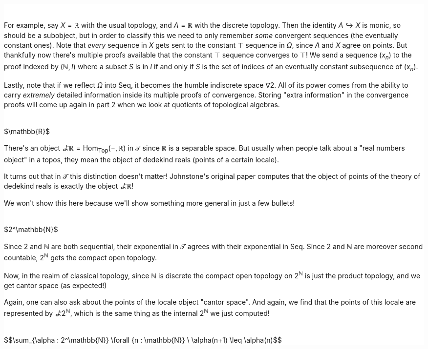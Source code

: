 <br>

For example, say $X = \mathbb{R}$ with the usual topology, and 
$A = \mathbb{R}$ with the discrete topology. Then the identity 
$A \hookrightarrow X$ is monic, so should be a subobject, but 
in order to classify this we need to only remember _some_ convergent 
sequences (the eventually constant ones). Note that _every_ sequence 
in $X$ gets sent to the constant $\top$ sequence in $\Omega$, since $A$ 
and $X$ agree on points. But thankfully now there's multiple proofs 
available that the constant $\top$ sequence converges to $\top$! We send a 
sequence $(x_n)$ to the proof indexed by $(\mathbb{N},I)$ where a subset 
$S$ is in $I$ if and only if $S$ is the set of indices of an eventually 
constant subsequence of $(x_n)$.

Lastly, note that if we reflect $\Omega$ into $\mathsf{Seq}$, it becomes 
the humble indiscrete space $\nabla 2$. All of its power comes from the 
ability to carry _extremely_ detailed information inside its multiple 
proofs of convergence. Storing "extra information" in the convergence 
proofs will come up again in [part 2][63] when we look at quotients 
of topological algebras.


<br>
$\mathbb{R}$

There's an object $よ\mathbb{R} = \text{Hom}_\mathsf{Top}(-,\mathbb{R})$ 
in $\mathcal{T}$ since $\mathbb{R}$ is a separable space. But usually when 
people talk about a "real numbers object" in a topos, they mean the object 
of dedekind reals (points of a certain locale).

It turns out that in $\mathcal{T}$ this distinction doesn't matter! 
Johnstone's original paper computes that the object of points of 
the theory of dedekind reals is exactly the object $よ\mathbb{R}$!

We won't show this here because we'll show something more general 
in just a few bullets!

<br>
$2^\mathbb{N}$

Since $2$ and $\mathbb{N}$ are both sequential, their exponential in 
$\mathcal{T}$ agrees with their exponential in $\mathsf{Seq}$. Since 
$2$ and $\mathbb{N}$ are moreover second countable, $2^\mathbb{N}$ gets 
the compact open topology. 

Now, in the realm of classical topology, since $\mathbb{N}$ is discrete 
the compact open topology on $2^\mathbb{N}$ is just the product topology, 
and we get cantor space (as expected!)

Again, one can also ask about the points of the locale object 
"cantor space". And again, we find that the points of this locale 
are represented by $よ2^\mathbb{N}$, which is the same thing as 
the internal $2^\mathbb{N}$ we just computed!


<br>
$$\sum_{\alpha : 2^\mathbb{N}} \forall {n : \mathbb{N}} \ \alpha(n+1) \leq \alpha(n)$$


[1]: https://arxiv.org/abs/2404.01256
[2]: https://ncatlab.org/nlab/show/realizability+topos
[3]: https://ncatlab.org/nlab/show/Models+for+Smooth+Infinitesimal+Analysis
[4]: https://ncatlab.org/nlab/show/Johnstone%27s+topological+topos
[5]: https://www.cs.bham.ac.uk/~mhe/
[6]: https://mathstodon.xyz/@MartinEscardo
[7]: https://ncatlab.org/nlab/show/constructive+mathematics
[8]: https://ncatlab.org/nlab/show/dense+sub-site
[9]: https://en.wikipedia.org/wiki/Sequential_space
[10]: https://ncatlab.org/nlab/show/subsequential+space
[11]: https://ncatlab.org/nlab/show/exponential+ideal
[12]: https://ncatlab.org/nlab/show/quasitopos
[13]: https://en.wikipedia.org/wiki/Stone%E2%80%93%C4%8Cech_compactification
[14]: https://en.wikipedia.org/wiki/Ultrafilter_on_a_set
[15]: https://en.wikipedia.org/wiki/Ramsey_theory
[16]: https://dantopology.wordpress.com/2010/06/21/sequential-spaces-i/
[17]: https://ncatlab.org/nlab/show/Lawvere+theory
[18]: https://en.wikipedia.org/wiki/Regular_cardinal
[19]: https://ncatlab.org/nlab/show/essentially+algebraic+theory
[20]: https://en.wikipedia.org/wiki/Axiom_of_dependent_choice
[21]: https://ncatlab.org/nlab/files/DCTopTopos.pdf
[22]: https://en.wikipedia.org/wiki/Solovay_model
[23]: https://ncatlab.org/nlab/show/big+and+little+toposes
[24]: https://ncatlab.org/nlab/show/Johnstone%27s+topological+topos
[25]: /2021/12/16/topological-categories.html
[26]: https://en.wikipedia.org/wiki/Box_topology
[27]: https://math.stackexchange.com/questions/871610/why-are-box-topology-and-product-topology-different-on-infinite-products-of-topo
[28]: https://en.wikipedia.org/wiki/Compact-open_topology
[29]: /2024/03/25/continuous-max-function
[30]: https://ncatlab.org/nlab/show/frame
[31]: https://en.wikipedia.org/wiki/Scott_continuity
[32]: https://en.wikipedia.org/wiki/Alexandroff_extension
[33]: https://ncatlab.org/nlab/show/canonical+topology
[34]: https://en.wikipedia.org/wiki/Subobject_classifier
[35]: https://londmathsoc.onlinelibrary.wiley.com/doi/abs/10.1112/plms/s3-38.2.237
[36]: https://en.wikipedia.org/wiki/First-countable_space
[37]: https://en.wikipedia.org/wiki/CW_complex
[38]: https://en.wikipedia.org/wiki/Spectrum_of_a_ring
[39]: /2022/12/13/internal-logic-examples.html
[40]: https://en.wikipedia.org/wiki/Sierpi%C5%84ski_space
[41]: https://ncatlab.org/nlab/show/countable+choice
[42]: https://ncatlab.org/nlab/show/countable+choice#WCC
[43]: https://ncatlab.org/nlab/show/Dedekind+cut
[44]: https://ncatlab.org/nlab/show/Cauchy+real+number
[45]: https://en.wikipedia.org/wiki/Baire_category_theorem
[46]: https://en.wikipedia.org/wiki/Second-countable_space
[47]: https://en.wikipedia.org/wiki/Compactly_generated_space
[48]: https://en.wikipedia.org/wiki/Locally_compact_space
[49]: https://ncatlab.org/nlab/show/principle+of+omniscience
[50]: https://ncatlab.org/nlab/show/quotient+type
[51]: http://www.lfcs.inf.ed.ac.uk/reports/92/ECS-LFCS-92-208/
[52]: https://core.ac.uk/download/33573841.pdf
[53]: https://planetmath.org/37propositionaltruncation
[54]: https://en.wikipedia.org/wiki/Markov%27s_principle
[55]: https://en.wikipedia.org/wiki/Apartness_relation
[56]: https://ncatlab.org/nlab/show/De+Morgan+topos
[57]: https://doi.org/10.1017/S0960129502003699
[58]: https://ncatlab.org/nlab/show/exponential+ideal
[59]: /2021/12/16/topological-categories.html
[60]: https://ncatlab.org/nlab/show/big+and+little+toposes
[61]: https://en.wikipedia.org/wiki/Intuitionistic_type_theory
[62]: /2024/07/03/topological-topos-3-bonus-axioms.html
[63]: /2024/07/03/topological-topos-2-algebras.html
[64]: https://ncatlab.org/nlab/show/local+site
[65]: https://ncatlab.org/nlab/show/regular+space
[66]: https://ncatlab.org/nlab/show/locale#RelationToToposes
[67]: https://ncatlab.org/nlab/show/coherent+space
[68]: https://en.wikipedia.org/wiki/Boolean_prime_ideal_theorem
[69]: https://www.sciencedirect.com/science/article/pii/S0166864104000550
[70]: https://www.sciencedirect.com/science/article/pii/0022404984900495